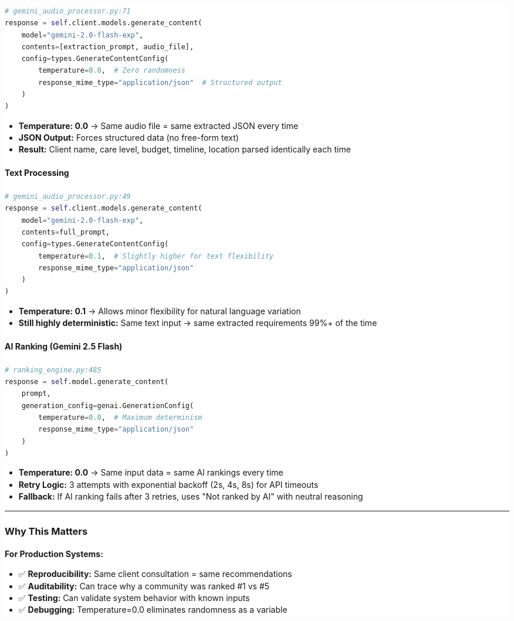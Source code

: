 ```python
# gemini_audio_processor.py:71
response = self.client.models.generate_content(
    model="gemini-2.0-flash-exp",
    contents=[extraction_prompt, audio_file],
    config=types.GenerateContentConfig(
        temperature=0.0,  # Zero randomness
        response_mime_type="application/json"  # Structured output
    )
)
```

- **Temperature: 0.0** → Same audio file = same extracted JSON every time
- **JSON Output:** Forces structured data (no free-form text)
- **Result:** Client name, care level, budget, timeline, location parsed identically each time

#### **Text Processing**

```python
# gemini_audio_processor.py:49
response = self.client.models.generate_content(
    model="gemini-2.0-flash-exp",
    contents=full_prompt,
    config=types.GenerateContentConfig(
        temperature=0.1,  # Slightly higher for text flexibility
        response_mime_type="application/json"
    )
)
```

- **Temperature: 0.1** → Allows minor flexibility for natural language variation
- **Still highly deterministic:** Same text input → same extracted requirements 99%+ of the time

#### **AI Ranking (Gemini 2.5 Flash)**

```python
# ranking_engine.py:485
response = self.model.generate_content(
    prompt,
    generation_config=genai.GenerationConfig(
        temperature=0.0,  # Maximum determinism
        response_mime_type="application/json"
    )
)
```

- **Temperature: 0.0** → Same input data = same AI rankings every time
- **Retry Logic:** 3 attempts with exponential backoff (2s, 4s, 8s) for API timeouts
- **Fallback:** If AI ranking fails after 3 retries, uses "Not ranked by AI" with neutral reasoning

---

### Why This Matters

**For Production Systems:**
- ✅ **Reproducibility:** Same client consultation = same recommendations
- ✅ **Auditability:** Can trace why a community was ranked #1 vs #5
- ✅ **Testing:** Can validate system behavior with known inputs
- ✅ **Debugging:** Temperature=0.0 eliminates randomness as a variable
